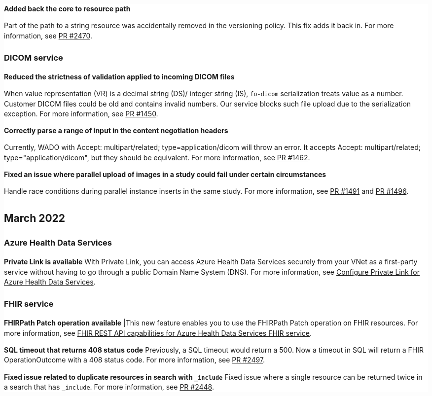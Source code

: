 
**Added back the core to resource path**

 Part of the path to a string resource was accidentally removed in the versioning policy. This fix adds it back in. For more information, see [PR #2470](https://github.com/microsoft/fhir-server/pull/2470). 



### DICOM service


**Reduced the strictness of validation applied to incoming DICOM files** 

When value representation (VR) is a decimal string (DS)/ integer string (IS), `fo-dicom` serialization treats value as a number. Customer DICOM files could be old and contains invalid numbers. Our service blocks such file upload due to the serialization exception. For more information, see [PR #1450](https://github.com/microsoft/dicom-server/pull/1450). 

**Correctly parse a range of input in the content negotiation headers**

Currently, WADO with Accept: multipart/related; type=application/dicom will throw an error. It accepts Accept: multipart/related; type="application/dicom", but they should be equivalent. For more information, see [PR #1462](https://github.com/microsoft/dicom-server/pull/1462). 


**Fixed an issue where parallel upload of images in a study could fail under certain circumstances**

Handle race conditions during parallel instance inserts in the same study. For more information, see [PR #1491](https://github.com/microsoft/dicom-server/pull/1491) and [PR #1496](https://github.com/microsoft/dicom-server/pull/1496). 

## March 2022

### Azure Health Data Services 

**Private Link is available**
With Private Link, you can access Azure Health Data Services securely from your VNet as a first-party service without having to go through a public Domain Name System (DNS). For more information, see [Configure Private Link for Azure Health Data Services](./../healthcare-apis/healthcare-apis-configure-private-link.md). 

### FHIR service

**FHIRPath Patch operation available**
|This new feature enables you to use the FHIRPath Patch operation on FHIR resources. For more information, see [FHIR REST API capabilities for Azure Health Data Services FHIR service](./../healthcare-apis/fhir/fhir-rest-api-capabilities.md). 


**SQL timeout that returns 408 status code**
Previously, a SQL timeout would return a 500. Now a timeout in SQL will return a FHIR OperationOutcome with a 408 status code. For more information, see [PR #2497](https://github.com/microsoft/fhir-server/pull/2497). 

**Fixed issue related to duplicate resources in search with `_include`**
Fixed issue where a single resource can be returned twice in a search that has `_include`. For more information, see [PR #2448](https://github.com/microsoft/fhir-server/pull/2448). 

